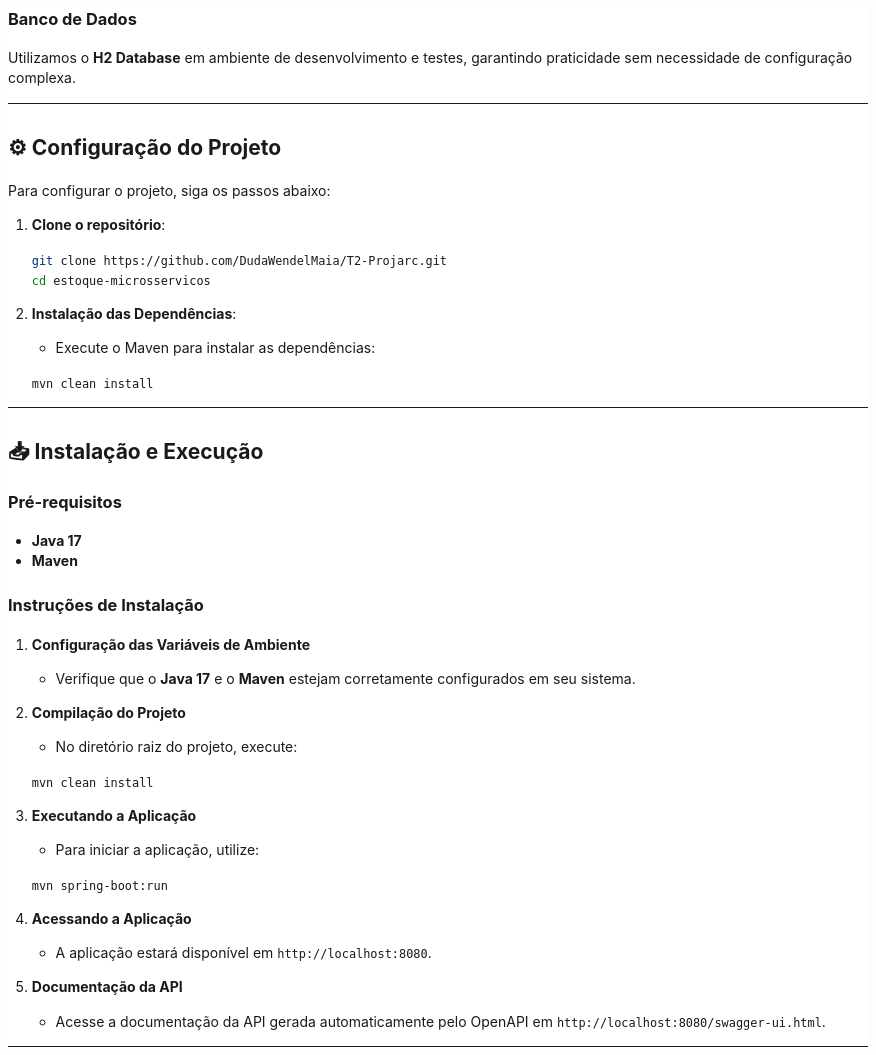 ### Banco de Dados

Utilizamos o **H2 Database** em ambiente de desenvolvimento e testes, garantindo praticidade sem necessidade de configuração complexa.

---

## ⚙️ Configuração do Projeto

Para configurar o projeto, siga os passos abaixo:

1. **Clone o repositório**:
   ```bash
   git clone https://github.com/DudaWendelMaia/T2-Projarc.git
   cd estoque-microsservicos
   ```


2. **Instalação das Dependências**:
   - Execute o Maven para instalar as dependências:
   ```bash
   mvn clean install
   ```

---

## 📥 Instalação e Execução

### Pré-requisitos

- **Java 17**
- **Maven**

### Instruções de Instalação

1. **Configuração das Variáveis de Ambiente**
   - Verifique que o **Java 17** e o **Maven** estejam corretamente configurados em seu sistema.

2. **Compilação do Projeto**
   - No diretório raiz do projeto, execute:
   ```bash
   mvn clean install
   ```

3. **Executando a Aplicação**
   - Para iniciar a aplicação, utilize:
   ```bash
   mvn spring-boot:run
   ```

4. **Acessando a Aplicação**
   - A aplicação estará disponível em `http://localhost:8080`.

5. **Documentação da API**
   - Acesse a documentação da API gerada automaticamente pelo OpenAPI em `http://localhost:8080/swagger-ui.html`.

---